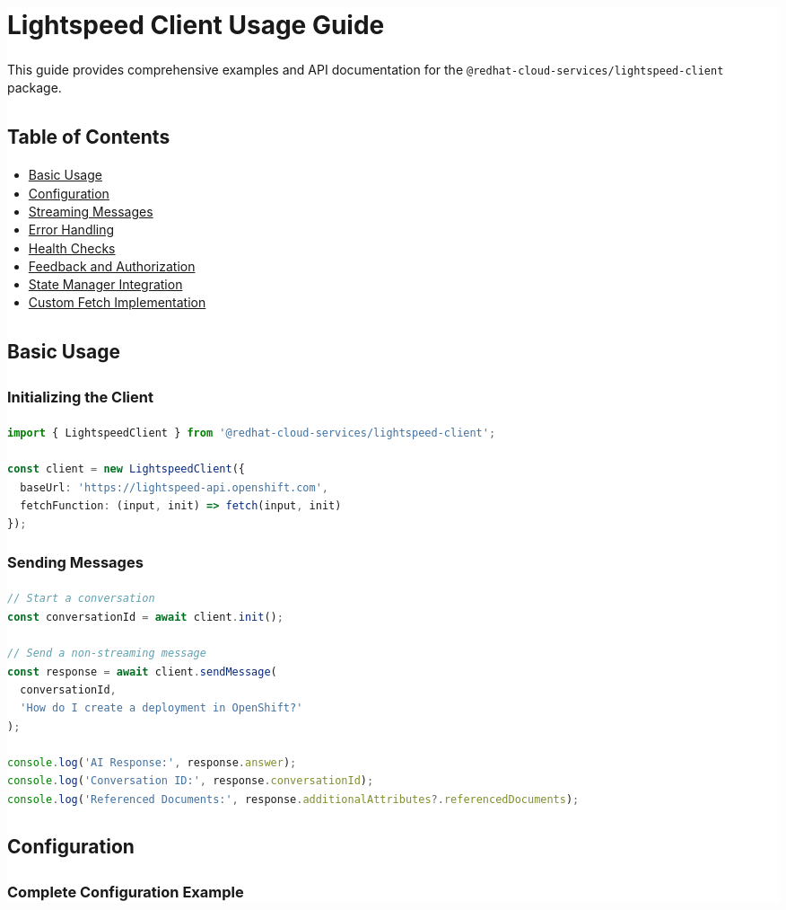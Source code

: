 # Lightspeed Client Usage Guide

This guide provides comprehensive examples and API documentation for the `@redhat-cloud-services/lightspeed-client` package.

## Table of Contents

- [Basic Usage](#basic-usage)
- [Configuration](#configuration)
- [Streaming Messages](#streaming-messages)
- [Error Handling](#error-handling)
- [Health Checks](#health-checks)
- [Feedback and Authorization](#feedback-and-authorization)
- [State Manager Integration](#state-manager-integration)
- [Custom Fetch Implementation](#custom-fetch-implementation)

## Basic Usage

### Initializing the Client

```typescript
import { LightspeedClient } from '@redhat-cloud-services/lightspeed-client';

const client = new LightspeedClient({
  baseUrl: 'https://lightspeed-api.openshift.com',
  fetchFunction: (input, init) => fetch(input, init)
});
```

### Sending Messages

```typescript
// Start a conversation
const conversationId = await client.init();

// Send a non-streaming message
const response = await client.sendMessage(
  conversationId, 
  'How do I create a deployment in OpenShift?'
);

console.log('AI Response:', response.answer);
console.log('Conversation ID:', response.conversationId);
console.log('Referenced Documents:', response.additionalAttributes?.referencedDocuments);
```

## Configuration

### Complete Configuration Example

